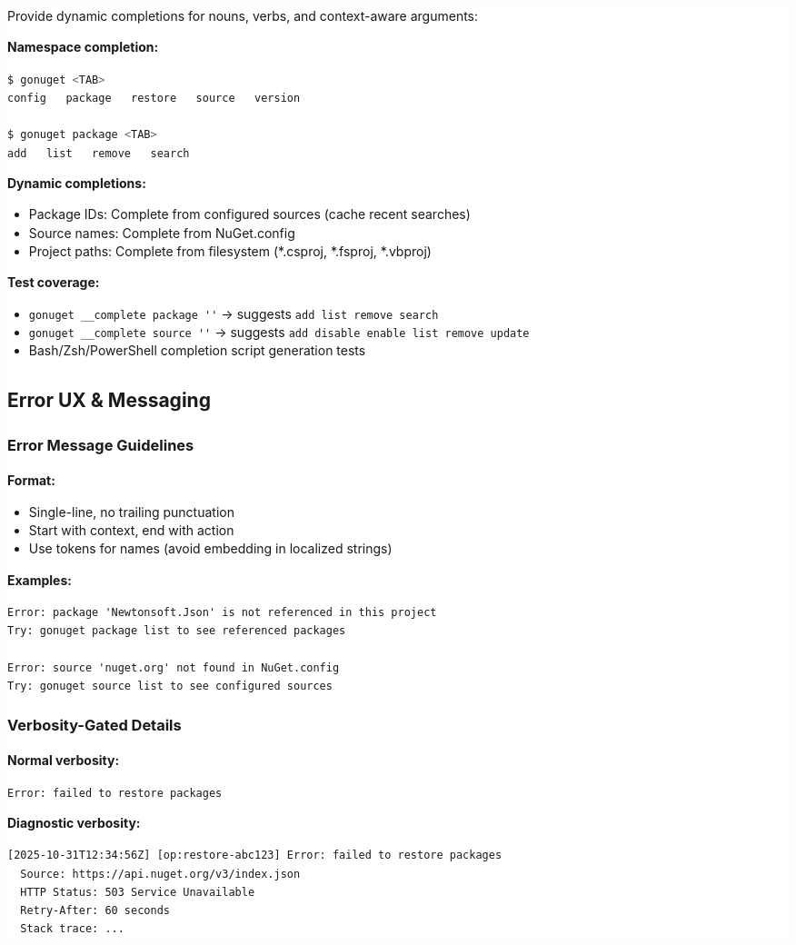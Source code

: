 Provide dynamic completions for nouns, verbs, and context-aware arguments:

**Namespace completion:**
```bash
$ gonuget <TAB>
config   package   restore   source   version

$ gonuget package <TAB>
add   list   remove   search
```

**Dynamic completions:**
- Package IDs: Complete from configured sources (cache recent searches)
- Source names: Complete from NuGet.config
- Project paths: Complete from filesystem (*.csproj, *.fsproj, *.vbproj)

**Test coverage:**
- `gonuget __complete package ''` → suggests `add list remove search`
- `gonuget __complete source ''` → suggests `add disable enable list remove update`
- Bash/Zsh/PowerShell completion script generation tests

## Error UX & Messaging

### Error Message Guidelines

**Format:**
- Single-line, no trailing punctuation
- Start with context, end with action
- Use tokens for names (avoid embedding in localized strings)

**Examples:**
```
Error: package 'Newtonsoft.Json' is not referenced in this project
Try: gonuget package list to see referenced packages

Error: source 'nuget.org' not found in NuGet.config
Try: gonuget source list to see configured sources
```

### Verbosity-Gated Details

**Normal verbosity:**
```
Error: failed to restore packages
```

**Diagnostic verbosity:**
```
[2025-10-31T12:34:56Z] [op:restore-abc123] Error: failed to restore packages
  Source: https://api.nuget.org/v3/index.json
  HTTP Status: 503 Service Unavailable
  Retry-After: 60 seconds
  Stack trace: ...
```
